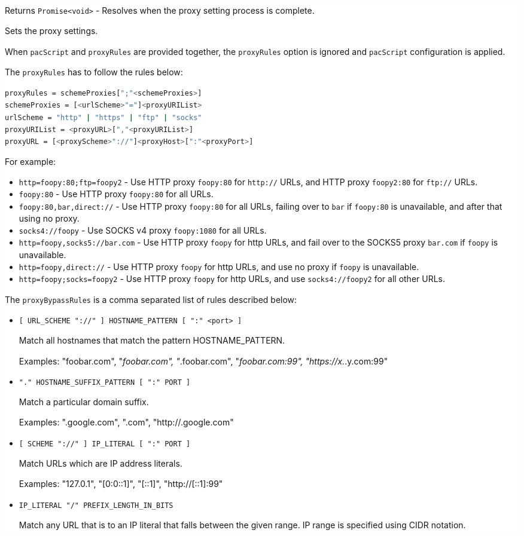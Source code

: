 Returns `Promise<void>` - Resolves when the proxy setting process is complete.

Sets the proxy settings.

When `pacScript` and `proxyRules` are provided together, the `proxyRules`
option is ignored and `pacScript` configuration is applied.

The `proxyRules` has to follow the rules below:

```sh
proxyRules = schemeProxies[";"<schemeProxies>]
schemeProxies = [<urlScheme>"="]<proxyURIList>
urlScheme = "http" | "https" | "ftp" | "socks"
proxyURIList = <proxyURL>[","<proxyURIList>]
proxyURL = [<proxyScheme>"://"]<proxyHost>[":"<proxyPort>]
```

For example:

* `http=foopy:80;ftp=foopy2` - Use HTTP proxy `foopy:80` for `http://` URLs, and
  HTTP proxy `foopy2:80` for `ftp://` URLs.
* `foopy:80` - Use HTTP proxy `foopy:80` for all URLs.
* `foopy:80,bar,direct://` - Use HTTP proxy `foopy:80` for all URLs, failing
  over to `bar` if `foopy:80` is unavailable, and after that using no proxy.
* `socks4://foopy` - Use SOCKS v4 proxy `foopy:1080` for all URLs.
* `http=foopy,socks5://bar.com` - Use HTTP proxy `foopy` for http URLs, and fail
  over to the SOCKS5 proxy `bar.com` if `foopy` is unavailable.
* `http=foopy,direct://` - Use HTTP proxy `foopy` for http URLs, and use no
  proxy if `foopy` is unavailable.
* `http=foopy;socks=foopy2` - Use HTTP proxy `foopy` for http URLs, and use
  `socks4://foopy2` for all other URLs.

The `proxyBypassRules` is a comma separated list of rules described below:

* `[ URL_SCHEME "://" ] HOSTNAME_PATTERN [ ":" <port> ]`

   Match all hostnames that match the pattern HOSTNAME_PATTERN.

   Examples:
     "foobar.com", "*foobar.com", "*.foobar.com", "*foobar.com:99",
     "https://x.*.y.com:99"

 * `"." HOSTNAME_SUFFIX_PATTERN [ ":" PORT ]`

   Match a particular domain suffix.

   Examples:
     ".google.com", ".com", "http://.google.com"

* `[ SCHEME "://" ] IP_LITERAL [ ":" PORT ]`

   Match URLs which are IP address literals.

   Examples:
     "127.0.1", "[0:0::1]", "[::1]", "http://[::1]:99"

* `IP_LITERAL "/" PREFIX_LENGTH_IN_BITS`

   Match any URL that is to an IP literal that falls between the
   given range. IP range is specified using CIDR notation.
